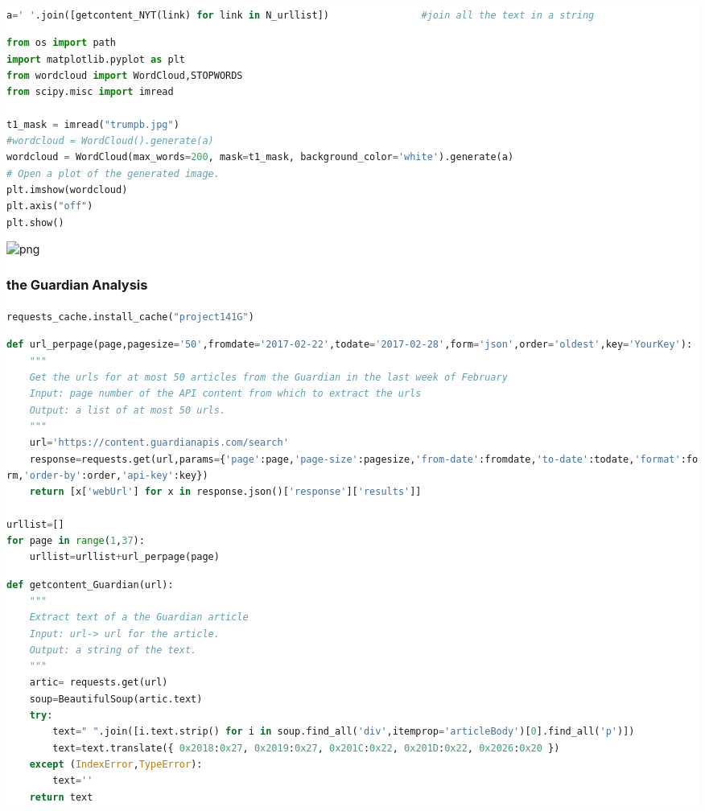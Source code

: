
```python
a=' '.join([getcontent_NYT(link) for link in N_urllist])                #join all the text in a string
```


```python
from os import path
import matplotlib.pyplot as plt
from wordcloud import WordCloud,STOPWORDS
from scipy.misc import imread

t1_mask = imread("trumpb.jpg")
#wordcloud = WordCloud().generate(a)
wordcloud = WordCloud(max_words=200, mask=t1_mask, background_color='white').generate(a)
# Open a plot of the generated image.
plt.imshow(wordcloud)
plt.axis("off")
plt.show()
```


![png](output_6_0.png)


### the Guardian Analysis


```python
requests_cache.install_cache("project141G")
```


```python
def url_perpage(page,pagesize='50',fromdate='2017-02-22',todate='2017-02-28',form='json',order='oldest',key='YourKey'):
    """
    Get the urls for at most 50 articles from the Guardian in the last week of February
    Input: page number of the API content from which to extract the urls
    Output: a list of at most 50 urls.
    """
    url='https://content.guardianapis.com/search'
    response=requests.get(url,params={'page':page,'page-size':pagesize,'from-date':fromdate,'to-date':todate,'format':form,'order-by':order,'api-key':key})
    return [x['webUrl'] for x in response.json()['response']['results']]

urllist=[]
for page in range(1,37):
    urllist=urllist+url_perpage(page)
```


```python
def getcontent_Guardian(url):
    """
    Extract text of a the Guardian article
    Input: url-> url for the article. 
    Output: a string of the text.       
    """
    artic= requests.get(url)
    soup=BeautifulSoup(artic.text)
    try:
        text=" ".join([i.text.strip() for i in soup.find_all('div',itemprop='articleBody')[0].find_all('p')])
        text=text.translate({ 0x2018:0x27, 0x2019:0x27, 0x201C:0x22, 0x201D:0x22, 0x2026:0x20 })
    except (IndexError,TypeError):
        text=''
    return text
```
